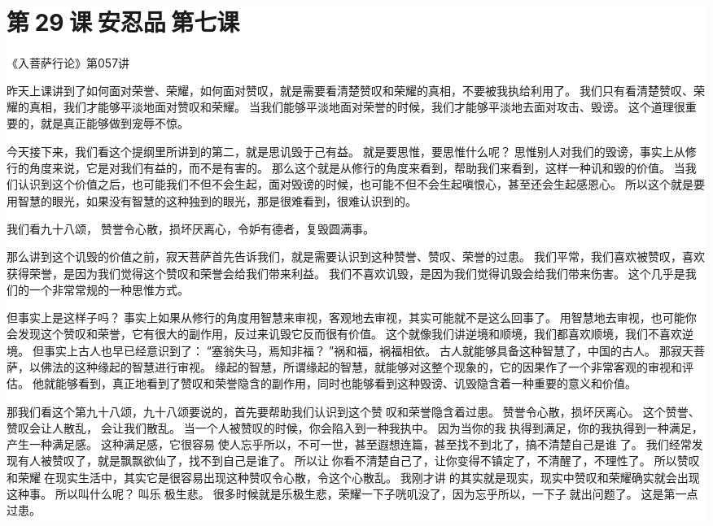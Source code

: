 # 第 29 课 安忍品 第七课


《入菩萨行论》第057讲

昨天上课讲到了如何面对荣誉、荣耀，如何面对赞叹，就是需要看清楚赞叹和荣耀的真相，不要被我执给利用了。
我们只有看清楚赞叹、荣耀的真相，我们才能够平淡地面对赞叹和荣耀。
当我们能够平淡地面对荣誉的时候，我们才能够平淡地去面对攻击、毁谤。
这个道理很重要的，就是真正能够做到宠辱不惊。

今天接下来，我们看这个提纲里所讲到的第二，就是思讥毁于己有益。
就是要思惟，要思惟什么呢？
思惟别人对我们的毁谤，事实上从修行的角度来说，它是对我们有益的，而不是有害的。
那么这个就是从修行的角度来看到，帮助我们来看到，这样一种讥和毁的价值。
当我们认识到这个价值之后，也可能我们不但不会生起，面对毁谤的时候，也可能不但不会生起嗔恨心，甚至还会生起感恩心。
所以这个就是要用智慧的眼光，如果没有智慧的这种独到的眼光，那是很难看到，很难认识到的。

我们看九十八颂，
赞誉令心散，损坏厌离心，令妒有德者，复毁圆满事。

那么讲到这个讥毁的价值之前，寂天菩萨首先告诉我们，就是需要认识到这种赞誉、赞叹、荣誉的过患。
我们平常，我们喜欢被赞叹，喜欢获得荣誉，是因为我们觉得这个赞叹和荣誉会给我们带来利益。
我们不喜欢讥毁，是因为我们觉得讥毁会给我们带来伤害。
这个几乎是我们的一个非常常规的一种思惟方式。

但事实上是这样子吗？
事实上如果从修行的角度用智慧来审视，客观地去审视，其实可能就不是这么回事了。
用智慧地去审视，也可能你会发现这个赞叹和荣誉，它有很大的副作用，反过来讥毁它反而很有价值。
这个就像我们讲逆境和顺境，我们都喜欢顺境，我们不喜欢逆境。
但事实上古人也早已经意识到了：
“塞翁失马，焉知非福？
”祸和福，祸福相依。
古人就能够具备这种智慧了，中国的古人。
那寂天菩萨，以佛法的这种缘起的智慧进行审视。
缘起的智慧，所谓缘起的智慧，就能够对这整个现象的，它的因果作了一个非常客观的审视和评估。
他就能够看到，真正地看到了赞叹和荣誉隐含的副作用，同时也能够看到这种毁谤、讥毁隐含着一种重要的意义和价值。

那我们看这个第九十八颂，九十八颂要说的，首先要帮助我们认识到这个赞
叹和荣誉隐含着过患。
赞誉令心散，损坏厌离心。
这个赞誉、赞叹会让人散乱，
会让我们散乱。
当一个人被赞叹的时候，你会陷入到一种我执中。
因为当你的我
执得到满足，你的我执得到一种满足，产生一种满足感。
这种满足感，它很容易
使人忘乎所以，不可一世，甚至遐想连篇，甚至找不到北了，搞不清楚自己是谁
了。
我们经常发现有人被赞叹了，就是飘飘欲仙了，找不到自己是谁了。
所以让
你看不清楚自己了，让你变得不镇定了，不清醒了，不理性了。
所以赞叹和荣耀
在现实生活中，其实它是很容易出现这种赞叹令心散，令这个心散乱。
我刚才讲
的其实就是现实，现实中赞叹和荣耀确实就会出现这种事。
所以叫什么呢？
叫乐
极生悲。
很多时候就是乐极生悲，荣耀一下子咣叽没了，因为忘乎所以，一下子
就出问题了。
这是第一点过患。
